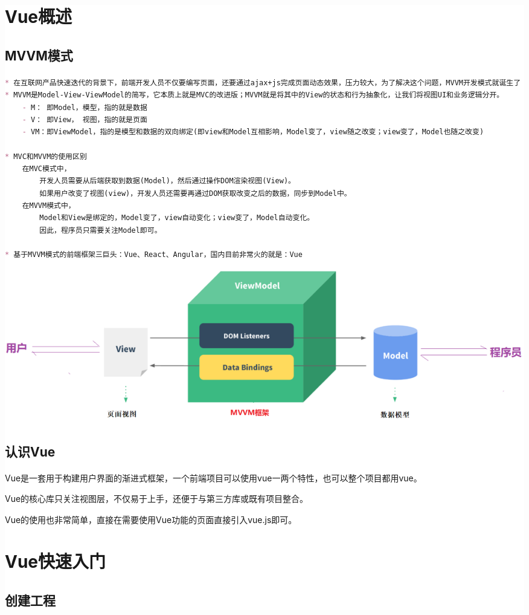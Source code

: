 # Vue概述

## MVVM模式

~~~markdown
* 在互联网产品快速迭代的背景下，前端开发人员不仅要编写页面，还要通过ajax+js完成页面动态效果，压力较大，为了解决这个问题，MVVM开发模式就诞生了
* MVVM是Model-View-ViewModel的简写，它本质上就是MVC的改进版；MVVM就是将其中的View的状态和行为抽象化，让我们将视图UI和业务逻辑分开。
	- M： 即Model，模型，指的就是数据
	- V： 即View， 视图，指的就是页面
	- VM：即ViewModel，指的是模型和数据的双向绑定(即view和Model互相影响，Model变了，view随之改变；view变了，Model也随之改变)
	
* MVC和MVVM的使用区别
	在MVC模式中，
		开发人员需要从后端获取到数据(Model)，然后通过操作DOM渲染视图(View)。
		如果用户改变了视图(view)，开发人员还需要再通过DOM获取改变之后的数据，同步到Model中。
    在MVVM模式中，
    	Model和View是绑定的，Model变了，view自动变化；view变了，Model自动变化。
    	因此，程序员只需要关注Model即可。
    	
* 基于MVVM模式的前端框架三巨头：Vue、React、Angular，国内目前非常火的就是：Vue
~~~

![image-20200928152511599](assets/image-20200928152511599.png) 



## 认识Vue

Vue是一套用于构建用户界面的渐进式框架，一个前端项目可以使用vue一两个特性，也可以整个项目都用vue。

Vue的核心库只关注视图层，不仅易于上手，还便于与第三方库或既有项目整合。

Vue的使用也非常简单，直接在需要使用Vue功能的页面直接引入vue.js即可。



# Vue快速入门

## 创建工程
